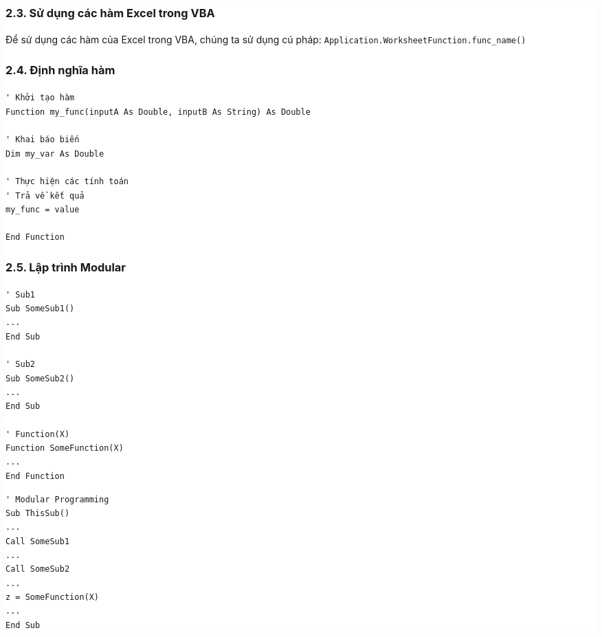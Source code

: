 ### 2.3. Sử dụng các hàm Excel trong VBA

Để sử dụng các hàm của Excel trong VBA, chúng ta sử dụng cú pháp: `Application.WorksheetFunction.func_name()`

### 2.4. Định nghĩa hàm

```vba
' Khởi tạo hàm
Function my_func(inputA As Double, inputB As String) As Double

' Khai báo biến
Dim my_var As Double

' Thực hiện các tính toán
' Trả về kết quả
my_func = value

End Function
```

### 2.5. Lập trình Modular

```vba
' Sub1
Sub SomeSub1()
...
End Sub

' Sub2
Sub SomeSub2()
...
End Sub

' Function(X)
Function SomeFunction(X)
...
End Function
```

```vba
' Modular Programming
Sub ThisSub()
...
Call SomeSub1
...
Call SomeSub2
...
z = SomeFunction(X)
...
End Sub
```
